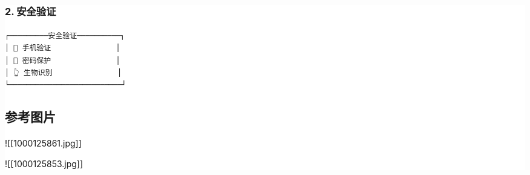 ### 2. 安全验证

```Plain
┌─────────安全验证──────────┐
│ 📱 手机验证               │
│ 🔑 密码保护               │
│ 👆 生物识别               │
└──────────────────────────┘
```

## 参考图片

![[1000125861.jpg]]

![[1000125853.jpg]]
